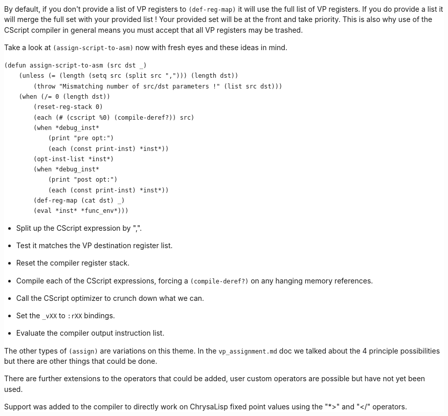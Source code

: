 By default, if you don't provide a list of VP registers to `(def-reg-map)` it
will use the full list of VP registers. If you do provide a list it will merge
the full set with your provided list ! Your provided set will be at the front
and take priority. This is also why use of the CScript compiler in general
means you must accept that all VP registers may be trashed.

Take a look at `(assign-script-to-asm)` now with fresh eyes and these ideas in
mind.

```vdu
(defun assign-script-to-asm (src dst _)
	(unless (= (length (setq src (split src ","))) (length dst))
		(throw "Mismatching number of src/dst parameters !" (list src dst)))
	(when (/= 0 (length dst))
		(reset-reg-stack 0)
		(each (# (cscript %0) (compile-deref?)) src)
		(when *debug_inst*
			(print "pre opt:")
			(each (const print-inst) *inst*))
		(opt-inst-list *inst*)
		(when *debug_inst*
			(print "post opt:")
			(each (const print-inst) *inst*))
		(def-reg-map (cat dst) _)
		(eval *inst* *func_env*)))
```

* Split up the CScript expression by ",".

* Test it matches the VP destination register list.

* Reset the compiler register stack.

* Compile each of the CScript expressions, forcing a `(compile-deref?)` on any
hanging memory references.

* Call the CScript optimizer to crunch down what we can.

* Set the `_vXX` to `:rXX` bindings.

* Evaluate the compiler output instruction list.

The other types of `(assign)` are variations on this theme. In the
`vp_assignment.md` doc we talked about the 4 principle possibilities but there
are other things that could be done.

There are further extensions to the operators that could be added, user custom
operators are possible but have not yet been used.

Support was added to the compiler to directly work on ChrysaLisp fixed point
values using the "*>" and "</" operators.
